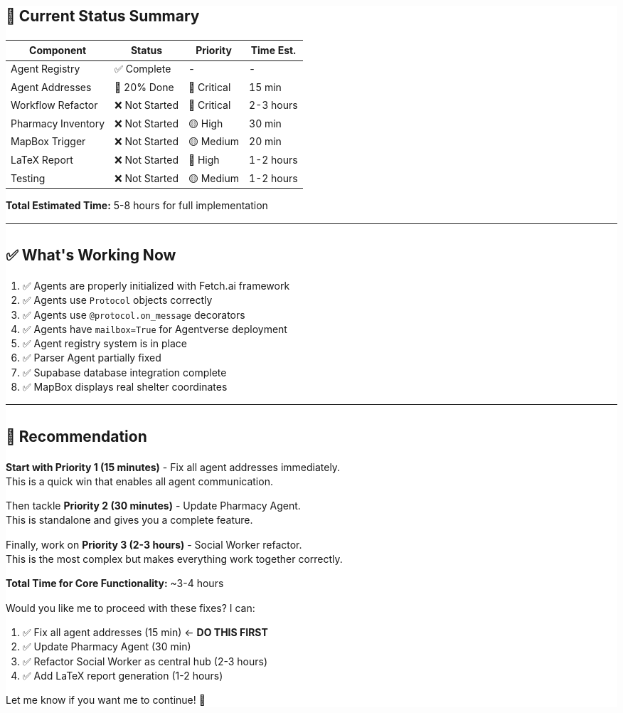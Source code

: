 
## 🚀 **Current Status Summary**

| Component | Status | Priority | Time Est. |
|-----------|--------|----------|-----------|
| Agent Registry | ✅ Complete | - | - |
| Agent Addresses | 🔄 20% Done | 🔴 Critical | 15 min |
| Workflow Refactor | ❌ Not Started | 🔴 Critical | 2-3 hours |
| Pharmacy Inventory | ❌ Not Started | 🟡 High | 30 min |
| MapBox Trigger | ❌ Not Started | 🟡 Medium | 20 min |
| LaTeX Report | ❌ Not Started | 🔴 High | 1-2 hours |
| Testing | ❌ Not Started | 🟡 Medium | 1-2 hours |

**Total Estimated Time:** 5-8 hours for full implementation

---

## ✅ **What's Working Now**

1. ✅ Agents are properly initialized with Fetch.ai framework
2. ✅ Agents use `Protocol` objects correctly
3. ✅ Agents use `@protocol.on_message` decorators
4. ✅ Agents have `mailbox=True` for Agentverse deployment
5. ✅ Agent registry system is in place
6. ✅ Parser Agent partially fixed
7. ✅ Supabase database integration complete
8. ✅ MapBox displays real shelter coordinates

---

## 🎯 **Recommendation**

**Start with Priority 1 (15 minutes)** - Fix all agent addresses immediately.  
This is a quick win that enables all agent communication.

Then tackle **Priority 2 (30 minutes)** - Update Pharmacy Agent.  
This is standalone and gives you a complete feature.

Finally, work on **Priority 3 (2-3 hours)** - Social Worker refactor.  
This is the most complex but makes everything work together correctly.

**Total Time for Core Functionality:** ~3-4 hours

Would you like me to proceed with these fixes? I can:
1. ✅ Fix all agent addresses (15 min) ← **DO THIS FIRST**
2. ✅ Update Pharmacy Agent (30 min)
3. ✅ Refactor Social Worker as central hub (2-3 hours)
4. ✅ Add LaTeX report generation (1-2 hours)

Let me know if you want me to continue! 🚀

